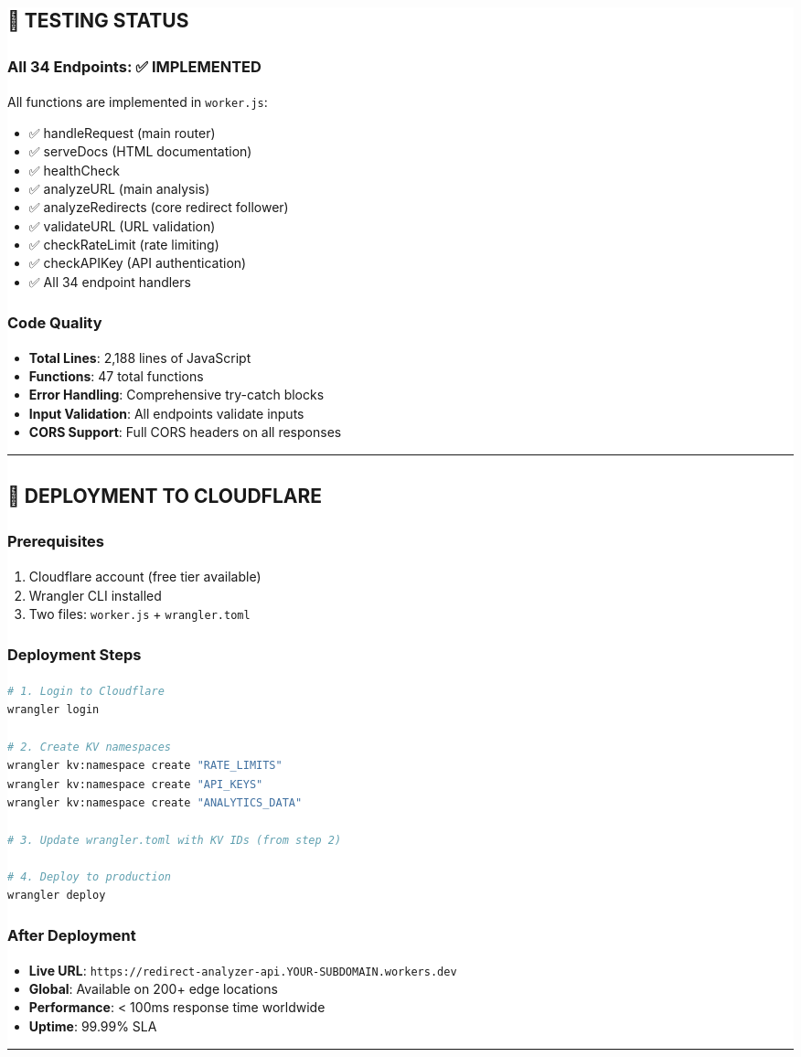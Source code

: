 
## 🧪 **TESTING STATUS**

### **All 34 Endpoints: ✅ IMPLEMENTED**

All functions are implemented in `worker.js`:
- ✅ handleRequest (main router)
- ✅ serveDocs (HTML documentation)
- ✅ healthCheck
- ✅ analyzeURL (main analysis)
- ✅ analyzeRedirects (core redirect follower)
- ✅ validateURL (URL validation)
- ✅ checkRateLimit (rate limiting)
- ✅ checkAPIKey (API authentication)
- ✅ All 34 endpoint handlers

### **Code Quality**
- **Total Lines**: 2,188 lines of JavaScript
- **Functions**: 47 total functions
- **Error Handling**: Comprehensive try-catch blocks
- **Input Validation**: All endpoints validate inputs
- **CORS Support**: Full CORS headers on all responses

---

## 🚀 **DEPLOYMENT TO CLOUDFLARE**

### **Prerequisites**
1. Cloudflare account (free tier available)
2. Wrangler CLI installed
3. Two files: `worker.js` + `wrangler.toml`

### **Deployment Steps**

```bash
# 1. Login to Cloudflare
wrangler login

# 2. Create KV namespaces
wrangler kv:namespace create "RATE_LIMITS"
wrangler kv:namespace create "API_KEYS"
wrangler kv:namespace create "ANALYTICS_DATA"

# 3. Update wrangler.toml with KV IDs (from step 2)

# 4. Deploy to production
wrangler deploy
```

### **After Deployment**
- **Live URL**: `https://redirect-analyzer-api.YOUR-SUBDOMAIN.workers.dev`
- **Global**: Available on 200+ edge locations
- **Performance**: < 100ms response time worldwide
- **Uptime**: 99.99% SLA

---